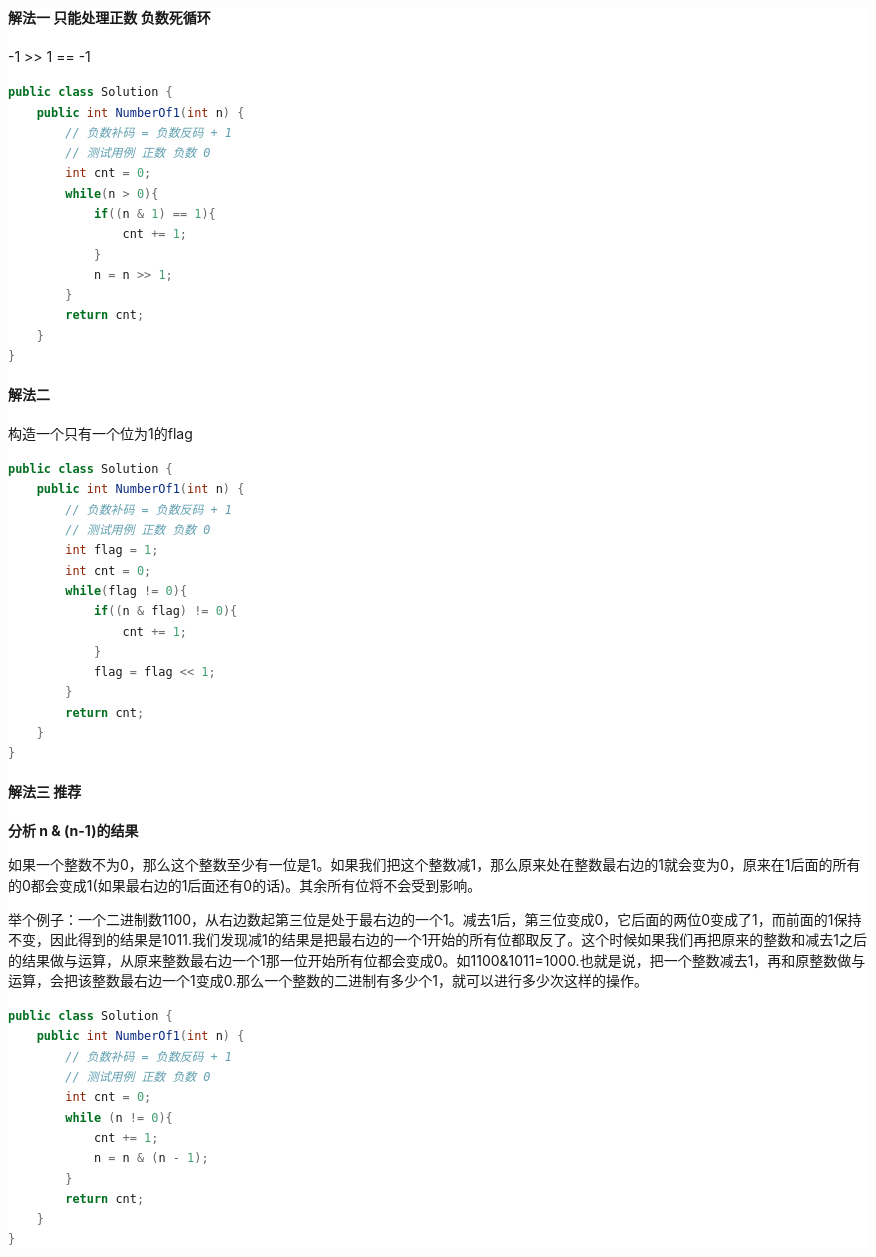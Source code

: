 #### 解法一 只能处理正数 负数死循环 

-1 >> 1 == -1

```java
public class Solution {
    public int NumberOf1(int n) {
        // 负数补码 = 负数反码 + 1
        // 测试用例 正数 负数 0
        int cnt = 0;
        while(n > 0){
            if((n & 1) == 1){
                cnt += 1;
            }
            n = n >> 1;
        }
        return cnt;
    }
}
```

#### 解法二 

构造一个只有一个位为1的flag

```java
public class Solution {
    public int NumberOf1(int n) {
        // 负数补码 = 负数反码 + 1
        // 测试用例 正数 负数 0
        int flag = 1;
        int cnt = 0;
        while(flag != 0){
            if((n & flag) != 0){
                cnt += 1;
            }
            flag = flag << 1;
        }
        return cnt;
    }
}
```

#### 解法三 推荐

**分析 n & (n-1)的结果**

如果一个整数不为0，那么这个整数至少有一位是1。如果我们把这个整数减1，那么原来处在整数最右边的1就会变为0，原来在1后面的所有的0都会变成1(如果最右边的1后面还有0的话)。其余所有位将不会受到影响。    

​        举个例子：一个二进制数1100，从右边数起第三位是处于最右边的一个1。减去1后，第三位变成0，它后面的两位0变成了1，而前面的1保持不变，因此得到的结果是1011.我们发现减1的结果是把最右边的一个1开始的所有位都取反了。这个时候如果我们再把原来的整数和减去1之后的结果做与运算，从原来整数最右边一个1那一位开始所有位都会变成0。如1100&1011=1000.也就是说，把一个整数减去1，再和原整数做与运算，会把该整数最右边一个1变成0.那么一个整数的二进制有多少个1，就可以进行多少次这样的操作。

```java
public class Solution {
    public int NumberOf1(int n) {
        // 负数补码 = 负数反码 + 1
        // 测试用例 正数 负数 0
        int cnt = 0;
        while (n != 0){
            cnt += 1;
            n = n & (n - 1);
        }
        return cnt;
    }
}
```